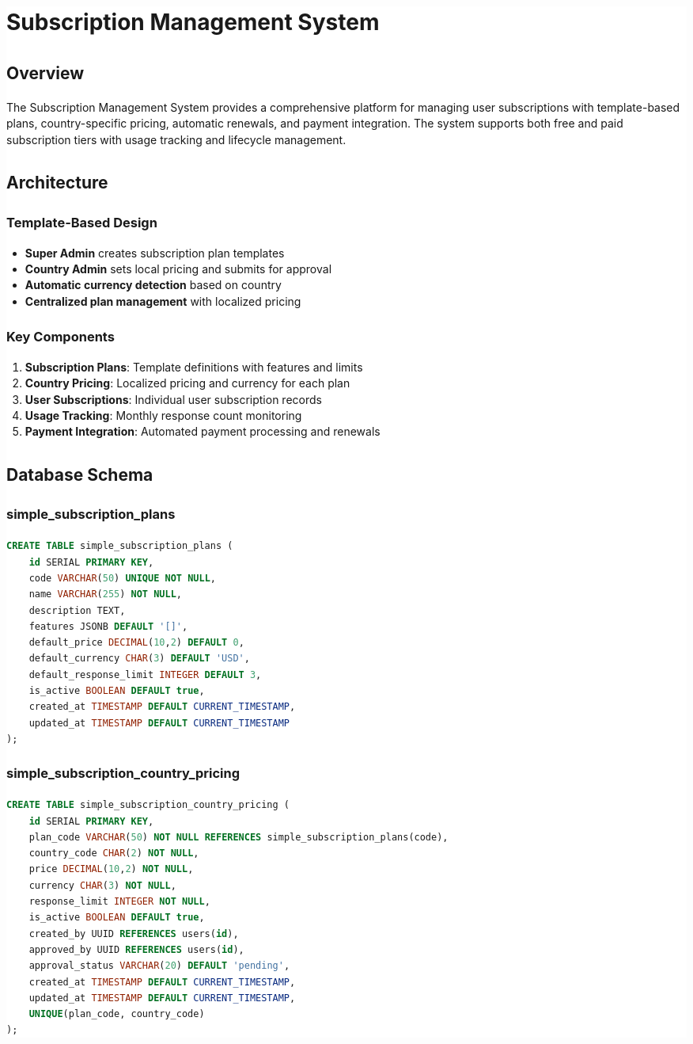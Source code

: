 # Subscription Management System

## Overview

The Subscription Management System provides a comprehensive platform for managing user subscriptions with template-based plans, country-specific pricing, automatic renewals, and payment integration. The system supports both free and paid subscription tiers with usage tracking and lifecycle management.

## Architecture

### Template-Based Design
- **Super Admin** creates subscription plan templates
- **Country Admin** sets local pricing and submits for approval
- **Automatic currency detection** based on country
- **Centralized plan management** with localized pricing

### Key Components
1. **Subscription Plans**: Template definitions with features and limits
2. **Country Pricing**: Localized pricing and currency for each plan
3. **User Subscriptions**: Individual user subscription records
4. **Usage Tracking**: Monthly response count monitoring
5. **Payment Integration**: Automated payment processing and renewals

## Database Schema

### simple_subscription_plans
```sql
CREATE TABLE simple_subscription_plans (
    id SERIAL PRIMARY KEY,
    code VARCHAR(50) UNIQUE NOT NULL,
    name VARCHAR(255) NOT NULL,
    description TEXT,
    features JSONB DEFAULT '[]',
    default_price DECIMAL(10,2) DEFAULT 0,
    default_currency CHAR(3) DEFAULT 'USD',
    default_response_limit INTEGER DEFAULT 3,
    is_active BOOLEAN DEFAULT true,
    created_at TIMESTAMP DEFAULT CURRENT_TIMESTAMP,
    updated_at TIMESTAMP DEFAULT CURRENT_TIMESTAMP
);
```

### simple_subscription_country_pricing
```sql
CREATE TABLE simple_subscription_country_pricing (
    id SERIAL PRIMARY KEY,
    plan_code VARCHAR(50) NOT NULL REFERENCES simple_subscription_plans(code),
    country_code CHAR(2) NOT NULL,
    price DECIMAL(10,2) NOT NULL,
    currency CHAR(3) NOT NULL,
    response_limit INTEGER NOT NULL,
    is_active BOOLEAN DEFAULT true,
    created_by UUID REFERENCES users(id),
    approved_by UUID REFERENCES users(id),
    approval_status VARCHAR(20) DEFAULT 'pending',
    created_at TIMESTAMP DEFAULT CURRENT_TIMESTAMP,
    updated_at TIMESTAMP DEFAULT CURRENT_TIMESTAMP,
    UNIQUE(plan_code, country_code)
);
```